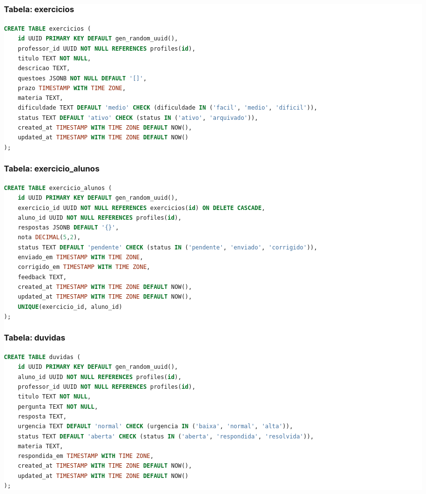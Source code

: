 ### **Tabela: exercicios**

```sql
CREATE TABLE exercicios (
    id UUID PRIMARY KEY DEFAULT gen_random_uuid(),
    professor_id UUID NOT NULL REFERENCES profiles(id),
    titulo TEXT NOT NULL,
    descricao TEXT,
    questoes JSONB NOT NULL DEFAULT '[]',
    prazo TIMESTAMP WITH TIME ZONE,
    materia TEXT,
    dificuldade TEXT DEFAULT 'medio' CHECK (dificuldade IN ('facil', 'medio', 'dificil')),
    status TEXT DEFAULT 'ativo' CHECK (status IN ('ativo', 'arquivado')),
    created_at TIMESTAMP WITH TIME ZONE DEFAULT NOW(),
    updated_at TIMESTAMP WITH TIME ZONE DEFAULT NOW()
);
```

### **Tabela: exercicio_alunos**

```sql
CREATE TABLE exercicio_alunos (
    id UUID PRIMARY KEY DEFAULT gen_random_uuid(),
    exercicio_id UUID NOT NULL REFERENCES exercicios(id) ON DELETE CASCADE,
    aluno_id UUID NOT NULL REFERENCES profiles(id),
    respostas JSONB DEFAULT '{}',
    nota DECIMAL(5,2),
    status TEXT DEFAULT 'pendente' CHECK (status IN ('pendente', 'enviado', 'corrigido')),
    enviado_em TIMESTAMP WITH TIME ZONE,
    corrigido_em TIMESTAMP WITH TIME ZONE,
    feedback TEXT,
    created_at TIMESTAMP WITH TIME ZONE DEFAULT NOW(),
    updated_at TIMESTAMP WITH TIME ZONE DEFAULT NOW(),
    UNIQUE(exercicio_id, aluno_id)
);
```

### **Tabela: duvidas**

```sql
CREATE TABLE duvidas (
    id UUID PRIMARY KEY DEFAULT gen_random_uuid(),
    aluno_id UUID NOT NULL REFERENCES profiles(id),
    professor_id UUID NOT NULL REFERENCES profiles(id),
    titulo TEXT NOT NULL,
    pergunta TEXT NOT NULL,
    resposta TEXT,
    urgencia TEXT DEFAULT 'normal' CHECK (urgencia IN ('baixa', 'normal', 'alta')),
    status TEXT DEFAULT 'aberta' CHECK (status IN ('aberta', 'respondida', 'resolvida')),
    materia TEXT,
    respondida_em TIMESTAMP WITH TIME ZONE,
    created_at TIMESTAMP WITH TIME ZONE DEFAULT NOW(),
    updated_at TIMESTAMP WITH TIME ZONE DEFAULT NOW()
);
```
